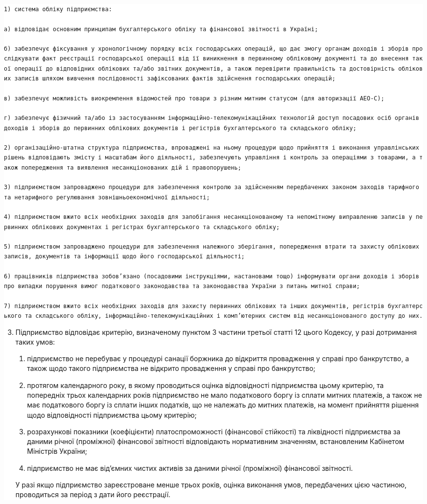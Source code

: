     1) система обліку підприємства:

    а) відповідає основним принципам бухгалтерського обліку та фінансової звітності в Україні;

    б) забезпечує фіксування у хронологічному порядку всіх господарських операцій, що дає змогу органам доходів і зборів прослідкувати факт реєстрації господарської операції від її виникнення в первинному обліковому документі та до внесення такої операції до відповідних облікових та/або звітних документів, а також перевірити правильність та достовірність облікових записів шляхом вивчення послідовності зафіксованих фактів здійснення господарських операцій;

    в) забезпечує можливість виокремлення відомостей про товари з різним митним статусом (для авторизації АЕО-С);

    г) забезпечує фізичний та/або із застосуванням інформаційно-телекомунікаційних технологій доступ посадових осіб органів доходів і зборів до первинних облікових документів і регістрів бухгалтерського та складського обліку;

    2) організаційно-штатна структура підприємства, впроваджені на ньому процедури щодо прийняття і виконання управлінських рішень відповідають змісту і масштабам його діяльності, забезпечують управління і контроль за операціями з товарами, а також попередження та виявлення несанкціонованих дій і правопорушень;

    3) підприємством запроваджено процедури для забезпечення контролю за здійсненням передбачених законом заходів тарифного та нетарифного регулювання зовнішньоекономічної діяльності;

    4) підприємством вжито всіх необхідних заходів для запобігання несанкціонованому та непомітному виправленню записів у первинних облікових документах і регістрах бухгалтерського та складського обліку;

    5) підприємством запроваджено процедури для забезпечення належного зберігання, попередження втрати та захисту облікових записів, документів та інформації щодо його господарської діяльності;

    6) працівників підприємства зобов’язано (посадовими інструкціями, настановами тощо) інформувати органи доходів і зборів про випадки порушення вимог податкового законодавства та законодавства України з питань митної справи;

    7) підприємством вжито всіх необхідних заходів для захисту первинних облікових та інших документів, регістрів бухгалтерського та складського обліку, інформаційно-телекомунікаційних і комп’ютерних систем від несанкціонованого доступу до них.

3. Підприємство відповідає критерію, визначеному пунктом 3 частини третьої статті 12 цього Кодексу, у разі дотримання таких умов:

    1) підприємство не перебуває у процедурі санації боржника до відкриття провадження у справі про банкрутство, а також щодо такого підприємства не відкрито провадження у справі про банкрутство;

    2) протягом календарного року, в якому проводиться оцінка відповідності підприємства цьому критерію, та попередніх трьох календарних років підприємство не мало податкового боргу із сплати митних платежів, а також не має податкового боргу із сплати інших податків, що не належать до митних платежів, на момент прийняття рішення щодо відповідності підприємства цьому критерію;

    3) розрахункові показники (коефіцієнти) платоспроможності (фінансової стійкості) та ліквідності підприємства за даними річної (проміжної) фінансової звітності відповідають нормативним значенням, встановленим Кабінетом Міністрів України;

    4) підприємство не має від’ємних чистих активів за даними річної (проміжної) фінансової звітності.

    У разі якщо підприємство зареєстроване менше трьох років, оцінка виконання умов, передбачених цією частиною, проводиться за період з дати його реєстрації.
